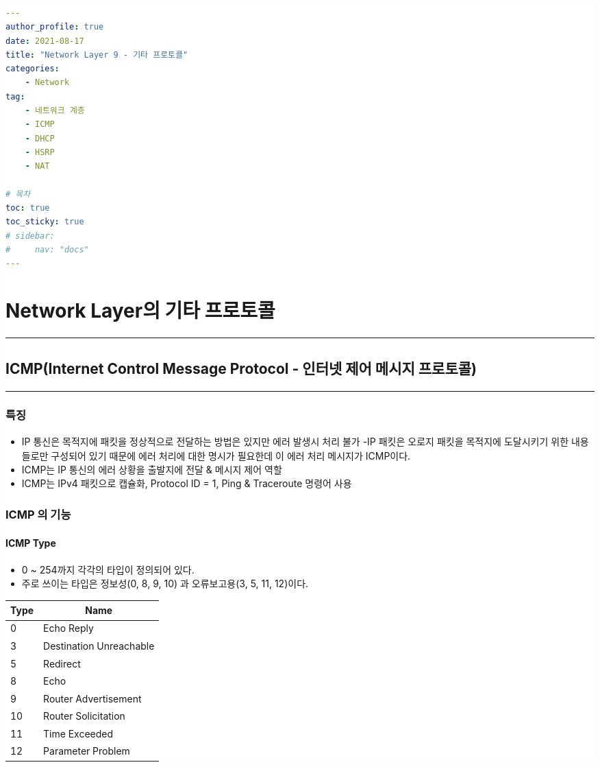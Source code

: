 ```yaml
---
author_profile: true
date: 2021-08-17
title: "Network Layer 9 - 기타 프로토콜"
categories: 
    - Network
tag: 
    - 네트워크 계층
    - ICMP
    - DHCP
    - HSRP
    - NAT

# 목차
toc: true  
toc_sticky: true 
# sidebar:
#     nav: "docs"
---
```


# Network Layer의 기타 프로토콜

---

## ICMP(Internet Control Message Protocol - 인터넷 제어 메시지 프로토콜)

---

### 특징

- IP 통신은 목적지에 패킷을 정상적으로 전달하는 방법은 있지만 에러 발생시 처리 불가
-IP 패킷은 오로지 패킷을 목적지에 도달시키기 위한 내용들로만 구성되어 있기 때문에 에러 처리에 대한 명시가 필요한데 이 에러 처리 메시지가 ICMP이다.
- ICMP는 IP 통신의 에러 상황을 출발지에 전달 & 메시지 제어 역할
- ICMP는 IPv4 패킷으로 캡슐화, Protocol ID = 1, Ping & Traceroute 명령어 사용

### ICMP 의 기능

#### ICMP Type

- 0 ~ 254까지 각각의 타입이 정의되어 있다.
- 주로 쓰이는 타입은 정보성(0, 8, 9, 10) 과 오류보고용(3, 5, 11, 12)이다.

|Type|Name|
|-|-|
|0|Echo Reply|
|3|Destination Unreachable|
|5|Redirect|
|8|Echo|
|9|Router Advertisement|
|10|Router Solicitation|
|11|Time Exceeded|
|12|Parameter Problem|
